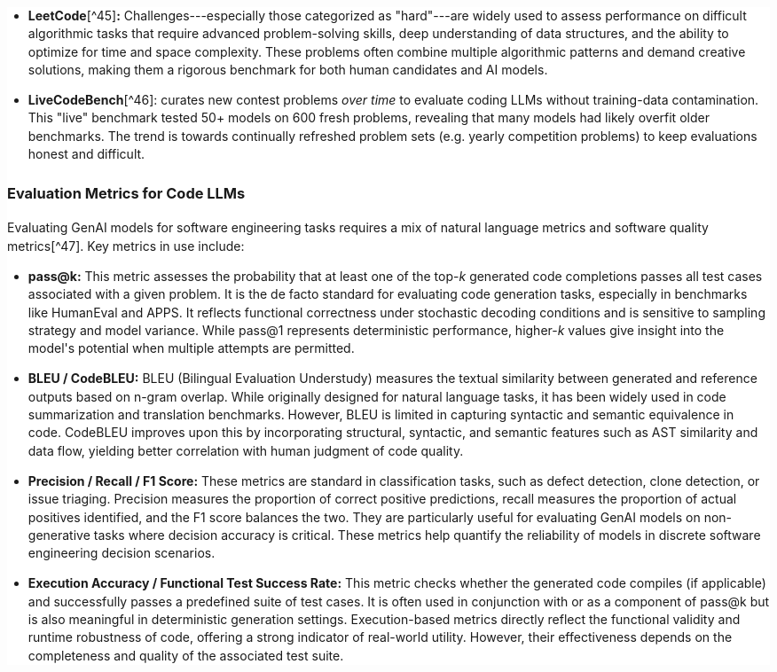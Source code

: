 - **LeetCode**[^45]**:** Challenges---especially those categorized as
  \"hard\"---are widely used to assess performance on difficult
  algorithmic tasks that require advanced problem-solving skills, deep
  understanding of data structures, and the ability to optimize for time
  and space complexity. These problems often combine multiple
  algorithmic patterns and demand creative solutions, making them a
  rigorous benchmark for both human candidates and AI models.

- **LiveCodeBench**[^46]: curates new contest problems *over time* to
  evaluate coding LLMs without training-data contamination. This "live"
  benchmark tested 50+ models on 600 fresh problems, revealing that many
  models had likely overfit older benchmarks. The trend is towards
  continually refreshed problem sets (e.g. yearly competition problems)
  to keep evaluations honest and difficult.

### Evaluation Metrics for Code LLMs

Evaluating GenAI models for software engineering tasks requires a mix of
natural language metrics and software quality metrics[^47]. Key metrics
in use include:

- **pass@k:** This metric assesses the probability that at least one of
  the top-*k* generated code completions passes all test cases
  associated with a given problem. It is the de facto standard for
  evaluating code generation tasks, especially in benchmarks like
  HumanEval and APPS. It reflects functional correctness under
  stochastic decoding conditions and is sensitive to sampling strategy
  and model variance. While pass@1 represents deterministic performance,
  higher-*k* values give insight into the model's potential when
  multiple attempts are permitted.

- **BLEU / CodeBLEU:** BLEU (Bilingual Evaluation Understudy) measures
  the textual similarity between generated and reference outputs based
  on n-gram overlap. While originally designed for natural language
  tasks, it has been widely used in code summarization and translation
  benchmarks. However, BLEU is limited in capturing syntactic and
  semantic equivalence in code. CodeBLEU improves upon this by
  incorporating structural, syntactic, and semantic features such as AST
  similarity and data flow, yielding better correlation with human
  judgment of code quality.

- **Precision / Recall / F1 Score:** These metrics are standard in
  classification tasks, such as defect detection, clone detection, or
  issue triaging. Precision measures the proportion of correct positive
  predictions, recall measures the proportion of actual positives
  identified, and the F1 score balances the two. They are particularly
  useful for evaluating GenAI models on non-generative tasks where
  decision accuracy is critical. These metrics help quantify the
  reliability of models in discrete software engineering decision
  scenarios.

- **Execution Accuracy / Functional Test Success Rate:** This metric
  checks whether the generated code compiles (if applicable) and
  successfully passes a predefined suite of test cases. It is often used
  in conjunction with or as a component of pass@k but is also meaningful
  in deterministic generation settings. Execution-based metrics directly
  reflect the functional validity and runtime robustness of code,
  offering a strong indicator of real-world utility. However, their
  effectiveness depends on the completeness and quality of the
  associated test suite.
